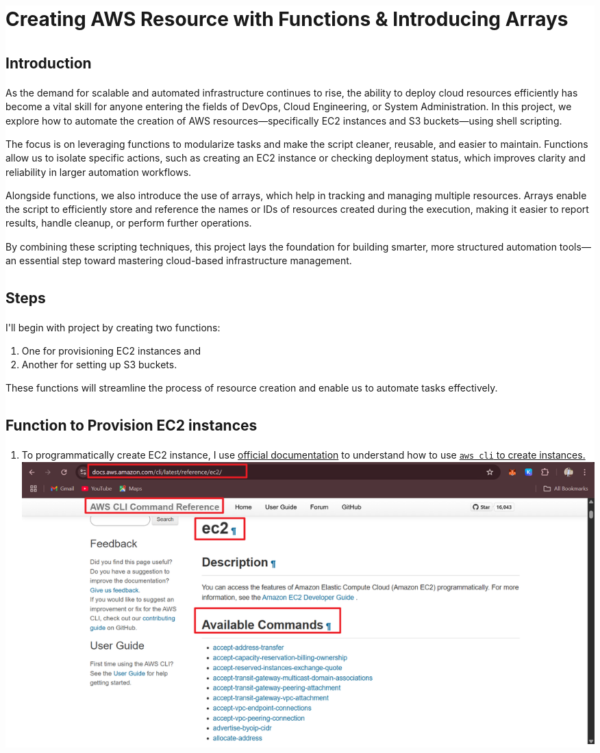 # Creating AWS Resource with Functions & Introducing Arrays

## Introduction
As the demand for scalable and automated infrastructure continues to rise, the ability to deploy cloud resources efficiently has become a vital skill for anyone entering the fields of DevOps, Cloud Engineering, or System Administration. In this project, we explore how to automate the creation of AWS resources—specifically EC2 instances and S3 buckets—using shell scripting.

The focus is on leveraging functions to modularize tasks and make the script cleaner, reusable, and easier to maintain. Functions allow us to isolate specific actions, such as creating an EC2 instance or checking deployment status, which improves clarity and reliability in larger automation workflows.

Alongside functions, we also introduce the use of arrays, which help in tracking and managing multiple resources. Arrays enable the script to efficiently store and reference the names or IDs of resources created during the execution, making it easier to report results, handle cleanup, or perform further operations.

By combining these scripting techniques, this project lays the foundation for building smarter, more structured automation tools—an essential step toward mastering cloud-based infrastructure management.


## Steps

I'll begin with project by creating two functions:

1. One for provisioning EC2 instances and
2. Another for setting up S3 buckets.

These functions will streamline the process of resource creation and enable us to automate tasks effectively.

## Function to Provision EC2 instances

1. To programmatically create EC2 instance, I use [official documentation](https://docs.aws.amazon.com/cli/latest/reference/ec2/) to understand how to use [`aws cli` to create instances.](https://docs.aws.amazon.com/cli/latest/reference/ec2/)
![1. EC2 CLI](./IMG/1.%20EC2%20CLI.png)
